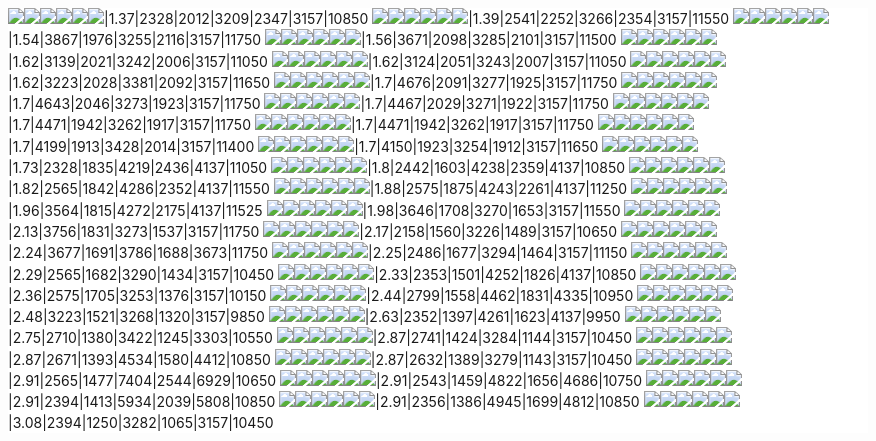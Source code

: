 ![](/item/6672.png)![](/item/3124.png)![](/item/3095.png)![](/item/1001.png)![](/item/1053.png)![](/item/1055.png)|1.37|2328|2012|3209|2347|3157|10850
![](/item/3153.png)![](/item/3124.png)![](/item/3095.png)![](/item/1001.png)![](/item/1055.png)![](/item/1038.png)|1.39|2541|2252|3266|2354|3157|11550
![](/item/3142.png)![](/item/3095.png)![](/item/6672.png)![](/item/1053.png)![](/item/1055.png)![](/item/1038.png)|1.54|3867|1976|3255|2116|3157|11750
![](/item/3095.png)![](/item/3153.png)![](/item/3142.png)![](/item/1055.png)![](/item/1038.png)![](/item/1036.png)|1.56|3671|2098|3285|2101|3157|11500
![](/item/6671.png)![](/item/6676.png)![](/item/3095.png)![](/item/1001.png)![](/item/1053.png)![](/item/1055.png)|1.62|3139|2021|3242|2006|3157|11050
![](/item/6671.png)![](/item/3095.png)![](/item/3036.png)![](/item/1001.png)![](/item/1053.png)![](/item/1055.png)|1.62|3124|2051|3243|2007|3157|11050
![](/item/6671.png)![](/item/3095.png)![](/item/3072.png)![](/item/1001.png)![](/item/1055.png)![](/item/1038.png)|1.62|3223|2028|3381|2092|3157|11650
![](/item/3142.png)![](/item/3095.png)![](/item/3036.png)![](/item/1053.png)![](/item/1055.png)![](/item/1038.png)|1.7|4676|2091|3277|1925|3157|11750
![](/item/3142.png)![](/item/3095.png)![](/item/6676.png)![](/item/1053.png)![](/item/1055.png)![](/item/1038.png)|1.7|4643|2046|3273|1923|3157|11750
![](/item/3142.png)![](/item/3095.png)![](/item/3033.png)![](/item/1053.png)![](/item/1055.png)![](/item/1038.png)|1.7|4467|2029|3271|1922|3157|11750
![](/item/3142.png)![](/item/3095.png)![](/item/6693.png)![](/item/1053.png)![](/item/1055.png)![](/item/1038.png)|1.7|4471|1942|3262|1917|3157|11750
![](/item/3142.png)![](/item/3095.png)![](/item/6696.png)![](/item/1053.png)![](/item/1055.png)![](/item/1038.png)|1.7|4471|1942|3262|1917|3157|11750
![](/item/3142.png)![](/item/3095.png)![](/item/3072.png)![](/item/1055.png)![](/item/1038.png)![](/item/1036.png)|1.7|4199|1913|3428|2014|3157|11400
![](/item/3142.png)![](/item/3095.png)![](/item/3004.png)![](/item/1053.png)![](/item/1055.png)![](/item/1038.png)|1.7|4150|1923|3254|1912|3157|11650
![](/item/3095.png)![](/item/3124.png)![](/item/3091.png)![](/item/1001.png)![](/item/1053.png)![](/item/1055.png)|1.73|2328|1835|4219|2436|4137|11050
![](/item/3095.png)![](/item/3091.png)![](/item/6672.png)![](/item/1001.png)![](/item/1053.png)![](/item/1055.png)|1.8|2442|1603|4238|2359|4137|10850
![](/item/3095.png)![](/item/3153.png)![](/item/3091.png)![](/item/1001.png)![](/item/1055.png)![](/item/1038.png)|1.82|2565|1842|4286|2352|4137|11550
![](/item/6671.png)![](/item/3095.png)![](/item/3091.png)![](/item/1001.png)![](/item/1053.png)![](/item/1055.png)|1.88|2575|1875|4243|2261|4137|11250
![](/item/3142.png)![](/item/3095.png)![](/item/3091.png)![](/item/1053.png)![](/item/1055.png)![](/item/1037.png)|1.96|3564|1815|4272|2175|4137|11525
![](/item/3142.png)![](/item/3095.png)![](/item/3046.png)![](/item/1053.png)![](/item/1055.png)![](/item/1038.png)|1.98|3646|1708|3270|1653|3157|11550
![](/item/3142.png)![](/item/3095.png)![](/item/3094.png)![](/item/1053.png)![](/item/1055.png)![](/item/1038.png)|2.13|3756|1831|3273|1537|3157|11750
![](/item/3095.png)![](/item/3124.png)![](/item/3046.png)![](/item/1001.png)![](/item/1053.png)![](/item/1055.png)|2.17|2158|1560|3226|1489|3157|10650
![](/item/3142.png)![](/item/3095.png)![](/item/3181.png)![](/item/1053.png)![](/item/1055.png)![](/item/1038.png)|2.24|3677|1691|3786|1688|3673|11750
![](/item/3095.png)![](/item/3153.png)![](/item/3046.png)![](/item/1001.png)![](/item/1055.png)![](/item/1038.png)|2.25|2486|1677|3294|1464|3157|11150
![](/item/3095.png)![](/item/3153.png)![](/item/3006.png)![](/item/1055.png)![](/item/1038.png)![](/item/1038.png)|2.29|2565|1682|3290|1434|3157|10450
![](/item/3095.png)![](/item/3091.png)![](/item/3094.png)![](/item/1001.png)![](/item/1053.png)![](/item/1055.png)|2.33|2353|1501|4252|1826|4137|10850
![](/item/6671.png)![](/item/3095.png)![](/item/3006.png)![](/item/1053.png)![](/item/1055.png)![](/item/1038.png)|2.36|2575|1705|3253|1376|3157|10150
![](/item/3095.png)![](/item/3091.png)![](/item/6692.png)![](/item/1001.png)![](/item/1053.png)![](/item/1055.png)|2.44|2799|1558|4462|1831|4335|10950
![](/item/3142.png)![](/item/3095.png)![](/item/3006.png)![](/item/1053.png)![](/item/1055.png)![](/item/1038.png)|2.48|3223|1521|3268|1320|3157|9850
![](/item/3095.png)![](/item/3091.png)![](/item/3006.png)![](/item/1053.png)![](/item/1055.png)![](/item/1038.png)|2.63|2352|1397|4261|1623|4137|9950
![](/item/3095.png)![](/item/6692.png)![](/item/3046.png)![](/item/1001.png)![](/item/1053.png)![](/item/1055.png)|2.75|2710|1380|3422|1245|3303|10550
![](/item/3095.png)![](/item/3036.png)![](/item/3046.png)![](/item/1001.png)![](/item/1053.png)![](/item/1055.png)|2.87|2741|1424|3284|1144|3157|10450
![](/item/3095.png)![](/item/6673.png)![](/item/3046.png)![](/item/1001.png)![](/item/1055.png)![](/item/1038.png)|2.87|2671|1393|4534|1580|4412|10850
![](/item/3095.png)![](/item/3033.png)![](/item/3046.png)![](/item/1001.png)![](/item/1053.png)![](/item/1055.png)|2.87|2632|1389|3279|1143|3157|10450
![](/item/3095.png)![](/item/3091.png)![](/item/3156.png)![](/item/1001.png)![](/item/1053.png)![](/item/1055.png)|2.91|2565|1477|7404|2544|6929|10650
![](/item/3095.png)![](/item/3091.png)![](/item/3814.png)![](/item/1001.png)![](/item/1053.png)![](/item/1055.png)|2.91|2543|1459|4822|1656|4686|10750
![](/item/3095.png)![](/item/3091.png)![](/item/3026.png)![](/item/1001.png)![](/item/1053.png)![](/item/1055.png)|2.91|2394|1413|5934|2039|5808|10850
![](/item/3095.png)![](/item/3091.png)![](/item/3181.png)![](/item/1001.png)![](/item/1053.png)![](/item/1055.png)|2.91|2356|1386|4945|1699|4812|10850
![](/item/3095.png)![](/item/3046.png)![](/item/3087.png)![](/item/1001.png)![](/item/1053.png)![](/item/1055.png)|3.08|2394|1250|3282|1065|3157|10450